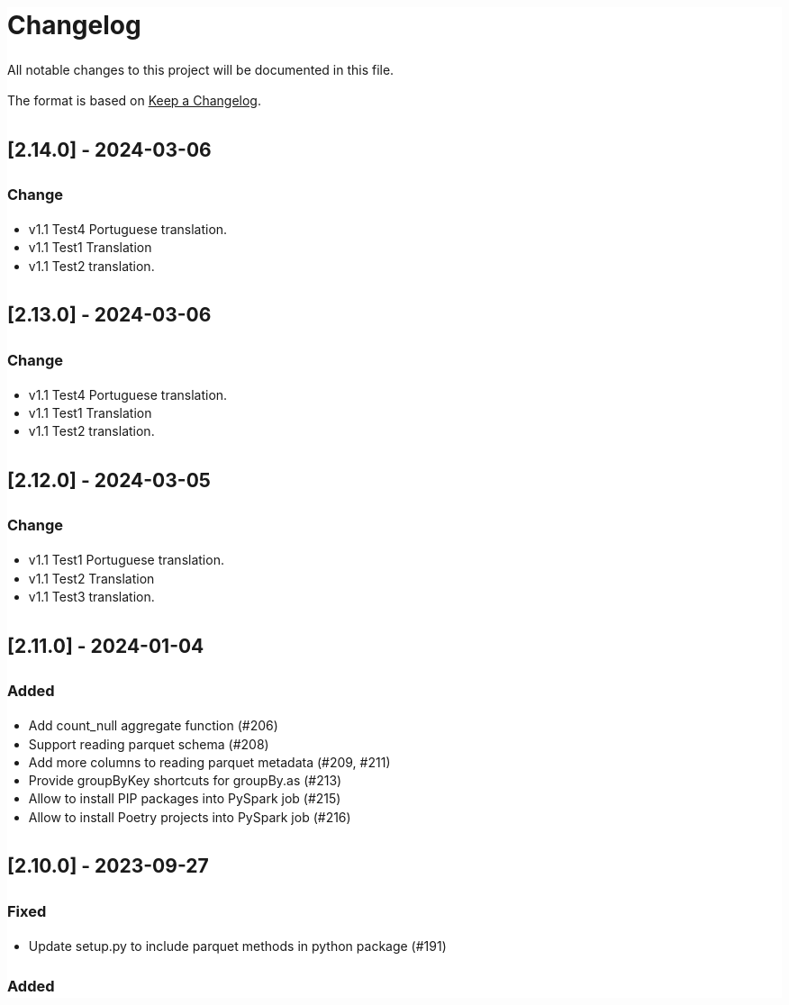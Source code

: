 # Changelog
All notable changes to this project will be documented in this file.

The format is based on [Keep a Changelog](https://keepachangelog.com/en/1.0.0/).

## [2.14.0] - 2024-03-06

### Change

- v1.1 Test4 Portuguese translation.
- v1.1 Test1 Translation
- v1.1 Test2 translation.

## [2.13.0] - 2024-03-06

### Change

- v1.1 Test4 Portuguese translation.
- v1.1 Test1 Translation
- v1.1 Test2 translation.

## [2.12.0] - 2024-03-05

### Change

- v1.1 Test1 Portuguese translation.
- v1.1 Test2 Translation
- v1.1 Test3 translation.

## [2.11.0] - 2024-01-04

### Added

- Add count_null aggregate function (#206)
- Support reading parquet schema (#208)
- Add more columns to reading parquet metadata (#209, #211)
- Provide groupByKey shortcuts for groupBy.as (#213)
- Allow to install PIP packages into PySpark job (#215)
- Allow to install Poetry projects into PySpark job (#216)

## [2.10.0] - 2023-09-27

### Fixed

- Update setup.py to include parquet methods in python package (#191)

### Added
